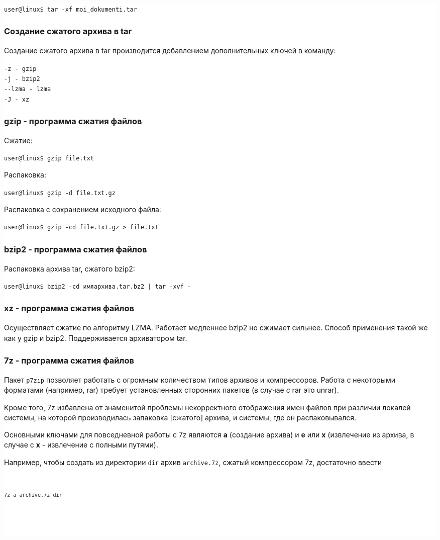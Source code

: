     user@linux$ tar -xf moi_dokumenti.tar

### Создание сжатого архива в tar

Создание сжатого архива в tar производится добавлением дополнительных
ключей в команду:

    -z - gzip
    -j - bzip2
    --lzma - lzma
    -J - xz

### gzip - программа сжатия файлов

Сжатие:

    user@linux$ gzip file.txt

Распаковка:

    user@linux$ gzip -d file.txt.gz

Распаковка с сохранением исходного файла:

    user@linux$ gzip -cd file.txt.gz > file.txt

### bzip2 - программа сжатия файлов

Распаковка архива tar, сжатого bzip2:

    user@linux$ bzip2 -cd имяархива.tar.bz2 | tar -xvf -

### xz - программа сжатия файлов

Осуществляет сжатие по алгоритму LZMA. Работает медленнее bzip2 но
сжимает сильнее. Способ применения такой же как у gzip и bzip2.
Поддерживается архиватором tar.

### 7z - программа сжатия файлов

Пакет `p7zip` позволяет работать с огромным количеством типов архивов и
компрессоров. Работа с некоторыми форматами (например, rar) требует
установленных сторонних пакетов (в случае с rar это unrar).

Кроме того, 7z избавлена от знаменитой проблемы некорректного
отображения имен файлов при различии локалей системы, на
которой производилась запаковка \[сжатого\] архива, и системы, где
он распаковывался.

Основными ключами для повседневной работы с 7z являются <b>a</b>
(создание архива) и <b>e</b> или <b>x</b> (извлечение из архива,
в случае с <b>x</b> - извлечение с полными путями).

Например, чтобы создать из директории `dir` архив `archive.7z`, сжатый
компрессором 7z, достаточно ввести <code lang="bash">

    7z a archive.7z dir
